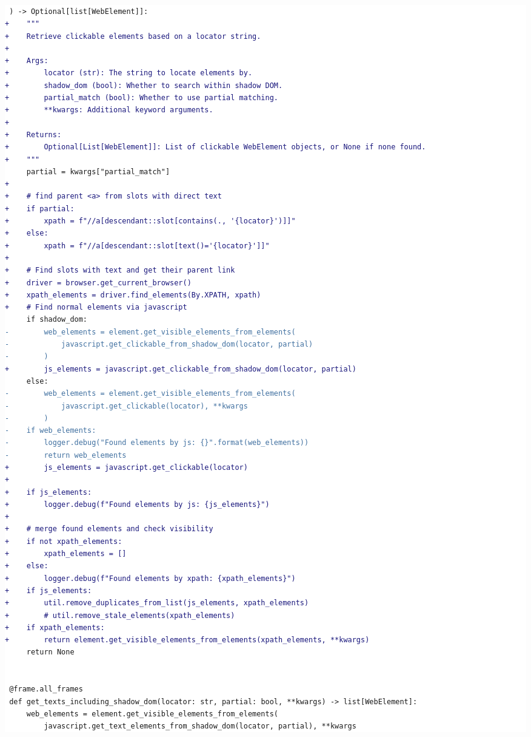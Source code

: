 ```diff
 ) -> Optional[list[WebElement]]:
+    """
+    Retrieve clickable elements based on a locator string.
+
+    Args:
+        locator (str): The string to locate elements by.
+        shadow_dom (bool): Whether to search within shadow DOM.
+        partial_match (bool): Whether to use partial matching.
+        **kwargs: Additional keyword arguments.
+
+    Returns:
+        Optional[List[WebElement]]: List of clickable WebElement objects, or None if none found.
+    """
     partial = kwargs["partial_match"]
+
+    # find parent <a> from slots with direct text
+    if partial:
+        xpath = f"//a[descendant::slot[contains(., '{locator}')]]"
+    else:
+        xpath = f"//a[descendant::slot[text()='{locator}']]"
+
+    # Find slots with text and get their parent link
+    driver = browser.get_current_browser()
+    xpath_elements = driver.find_elements(By.XPATH, xpath)
+    # Find normal elements via javascript
     if shadow_dom:
-        web_elements = element.get_visible_elements_from_elements(
-            javascript.get_clickable_from_shadow_dom(locator, partial)
-        )
+        js_elements = javascript.get_clickable_from_shadow_dom(locator, partial)
     else:
-        web_elements = element.get_visible_elements_from_elements(
-            javascript.get_clickable(locator), **kwargs
-        )
-    if web_elements:
-        logger.debug("Found elements by js: {}".format(web_elements))
-        return web_elements
+        js_elements = javascript.get_clickable(locator)
+
+    if js_elements:
+        logger.debug(f"Found elements by js: {js_elements}")
+
+    # merge found elements and check visibility
+    if not xpath_elements:
+        xpath_elements = []
+    else:
+        logger.debug(f"Found elements by xpath: {xpath_elements}")
+    if js_elements:
+        util.remove_duplicates_from_list(js_elements, xpath_elements)
+        # util.remove_stale_elements(xpath_elements)
+    if xpath_elements:
+        return element.get_visible_elements_from_elements(xpath_elements, **kwargs)
     return None
 
 
 @frame.all_frames
 def get_texts_including_shadow_dom(locator: str, partial: bool, **kwargs) -> list[WebElement]:
     web_elements = element.get_visible_elements_from_elements(
         javascript.get_text_elements_from_shadow_dom(locator, partial), **kwargs
```

